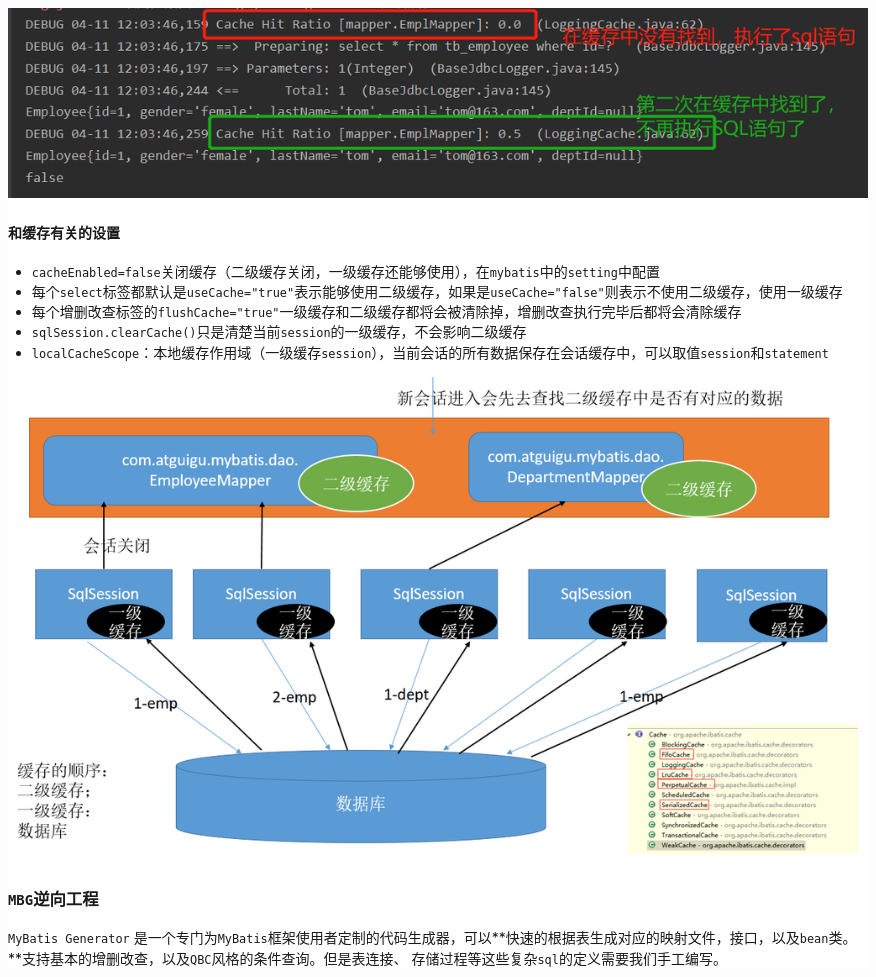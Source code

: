 ![](../../image/mybatis/二级缓存01.png)



#### 和缓存有关的设置

- `cacheEnabled=false`关闭缓存（二级缓存关闭，一级缓存还能够使用），在`mybatis`中的`setting`中配置
- 每个`select`标签都默认是`useCache="true"`表示能够使用二级缓存，如果是`useCache="false"`则表示不使用二级缓存，使用一级缓存
- 每个增删改查标签的`flushCache="true"`一级缓存和二级缓存都将会被清除掉，增删改查执行完毕后都将会清除缓存
- `sqlSession.clearCache()`只是清楚当前`session`的一级缓存，不会影响二级缓存
- `localCacheScope`：本地缓存作用域（一级缓存`session`），当前会话的所有数据保存在会话缓存中，可以取值`session`和`statement`

![](../../image/mybatis/缓存原理.png)



### `MBG`逆向工程

`MyBatis Generator` 是一个专门为`MyBatis`框架使用者定制的代码生成器，可以**快速的根据表生成对应的映射文件，接口，以及`bean`类。**支持基本的增删改查，以及`QBC`风格的条件查询。但是表连接、 存储过程等这些复杂`sql`的定义需要我们手工编写。
